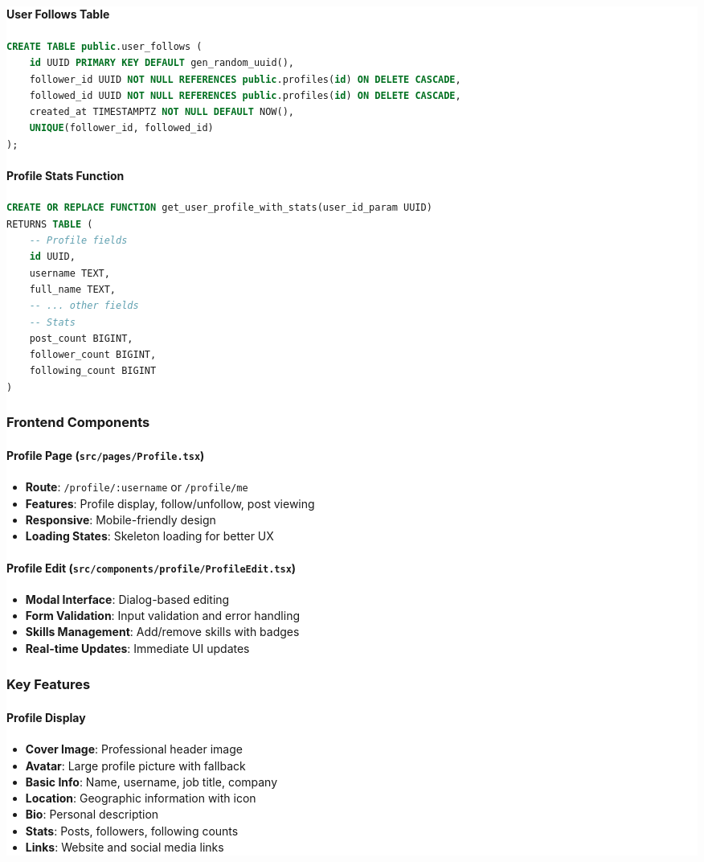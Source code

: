 #### **User Follows Table**
```sql
CREATE TABLE public.user_follows (
    id UUID PRIMARY KEY DEFAULT gen_random_uuid(),
    follower_id UUID NOT NULL REFERENCES public.profiles(id) ON DELETE CASCADE,
    followed_id UUID NOT NULL REFERENCES public.profiles(id) ON DELETE CASCADE,
    created_at TIMESTAMPTZ NOT NULL DEFAULT NOW(),
    UNIQUE(follower_id, followed_id)
);
```

#### **Profile Stats Function**
```sql
CREATE OR REPLACE FUNCTION get_user_profile_with_stats(user_id_param UUID)
RETURNS TABLE (
    -- Profile fields
    id UUID,
    username TEXT,
    full_name TEXT,
    -- ... other fields
    -- Stats
    post_count BIGINT,
    follower_count BIGINT,
    following_count BIGINT
)
```

### **Frontend Components**

#### **Profile Page** (`src/pages/Profile.tsx`)
- **Route**: `/profile/:username` or `/profile/me`
- **Features**: Profile display, follow/unfollow, post viewing
- **Responsive**: Mobile-friendly design
- **Loading States**: Skeleton loading for better UX

#### **Profile Edit** (`src/components/profile/ProfileEdit.tsx`)
- **Modal Interface**: Dialog-based editing
- **Form Validation**: Input validation and error handling
- **Skills Management**: Add/remove skills with badges
- **Real-time Updates**: Immediate UI updates

### **Key Features**

#### **Profile Display**
- **Cover Image**: Professional header image
- **Avatar**: Large profile picture with fallback
- **Basic Info**: Name, username, job title, company
- **Location**: Geographic information with icon
- **Bio**: Personal description
- **Stats**: Posts, followers, following counts
- **Links**: Website and social media links
